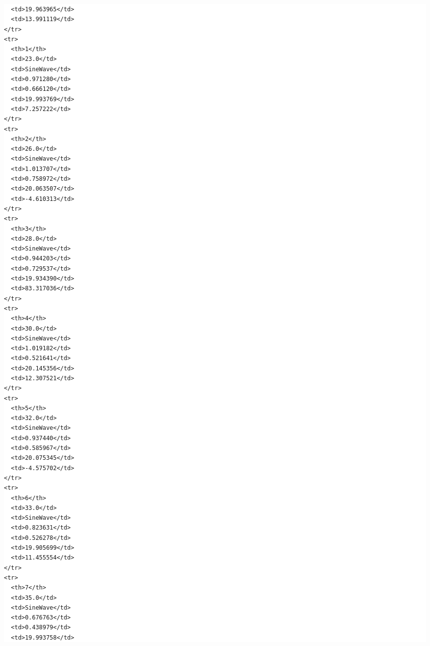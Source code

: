       <td>19.963965</td>
      <td>13.991119</td>
    </tr>
    <tr>
      <th>1</th>
      <td>23.0</td>
      <td>SineWave</td>
      <td>0.971280</td>
      <td>0.666120</td>
      <td>19.993769</td>
      <td>7.257222</td>
    </tr>
    <tr>
      <th>2</th>
      <td>26.0</td>
      <td>SineWave</td>
      <td>1.013707</td>
      <td>0.758972</td>
      <td>20.063507</td>
      <td>-4.610313</td>
    </tr>
    <tr>
      <th>3</th>
      <td>28.0</td>
      <td>SineWave</td>
      <td>0.944203</td>
      <td>0.729537</td>
      <td>19.934390</td>
      <td>83.317036</td>
    </tr>
    <tr>
      <th>4</th>
      <td>30.0</td>
      <td>SineWave</td>
      <td>1.019182</td>
      <td>0.521641</td>
      <td>20.145356</td>
      <td>12.307521</td>
    </tr>
    <tr>
      <th>5</th>
      <td>32.0</td>
      <td>SineWave</td>
      <td>0.937440</td>
      <td>0.585967</td>
      <td>20.075345</td>
      <td>-4.575702</td>
    </tr>
    <tr>
      <th>6</th>
      <td>33.0</td>
      <td>SineWave</td>
      <td>0.823631</td>
      <td>0.526278</td>
      <td>19.905699</td>
      <td>11.455554</td>
    </tr>
    <tr>
      <th>7</th>
      <td>35.0</td>
      <td>SineWave</td>
      <td>0.676763</td>
      <td>0.438979</td>
      <td>19.993758</td>